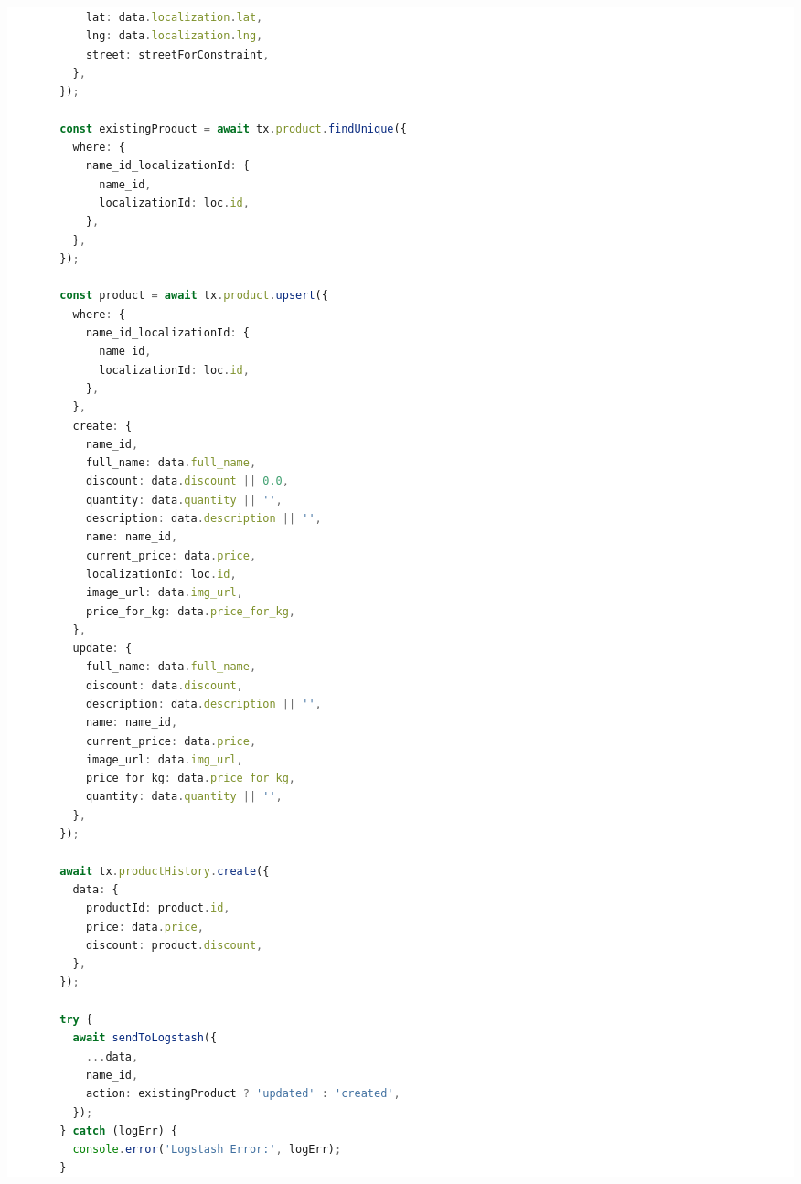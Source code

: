 ```typescript
            lat: data.localization.lat,
            lng: data.localization.lng,
            street: streetForConstraint,
          },
        });

        const existingProduct = await tx.product.findUnique({
          where: {
            name_id_localizationId: {
              name_id,
              localizationId: loc.id,
            },
          },
        });

        const product = await tx.product.upsert({
          where: {
            name_id_localizationId: {
              name_id,
              localizationId: loc.id,
            },
          },
          create: {
            name_id,
            full_name: data.full_name,
            discount: data.discount || 0.0,
            quantity: data.quantity || '',
            description: data.description || '',
            name: name_id,
            current_price: data.price,
            localizationId: loc.id,
            image_url: data.img_url,
            price_for_kg: data.price_for_kg,
          },
          update: {
            full_name: data.full_name,
            discount: data.discount,
            description: data.description || '',
            name: name_id,
            current_price: data.price,
            image_url: data.img_url,
            price_for_kg: data.price_for_kg,
            quantity: data.quantity || '',
          },
        });

        await tx.productHistory.create({
          data: {
            productId: product.id,
            price: data.price,
            discount: product.discount,
          },
        });

        try {
          await sendToLogstash({
            ...data,
            name_id,
            action: existingProduct ? 'updated' : 'created',
          });
        } catch (logErr) {
          console.error('Logstash Error:', logErr);
        }
```
